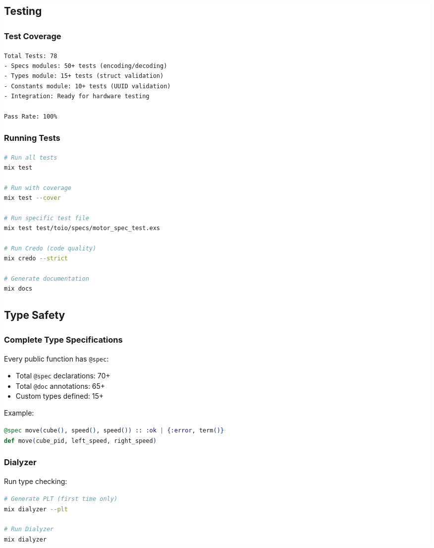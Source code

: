 ## Testing

### Test Coverage

```
Total Tests: 78
- Specs modules: 50+ tests (encoding/decoding)
- Types module: 15+ tests (struct validation)
- Constants module: 10+ tests (UUID validation)
- Integration: Ready for hardware testing

Pass Rate: 100%
```

### Running Tests

```bash
# Run all tests
mix test

# Run with coverage
mix test --cover

# Run specific test file
mix test test/toio/specs/motor_spec_test.exs

# Run Credo (code quality)
mix credo --strict

# Generate documentation
mix docs
```

## Type Safety

### Complete Type Specifications

Every public function has `@spec`:
- Total `@spec` declarations: 70+
- Total `@doc` annotations: 65+
- Custom types defined: 15+

Example:
```elixir
@spec move(cube(), speed(), speed()) :: :ok | {:error, term()}
def move(cube_pid, left_speed, right_speed)
```

### Dialyzer

Run type checking:
```bash
# Generate PLT (first time only)
mix dialyzer --plt

# Run Dialyzer
mix dialyzer
```
